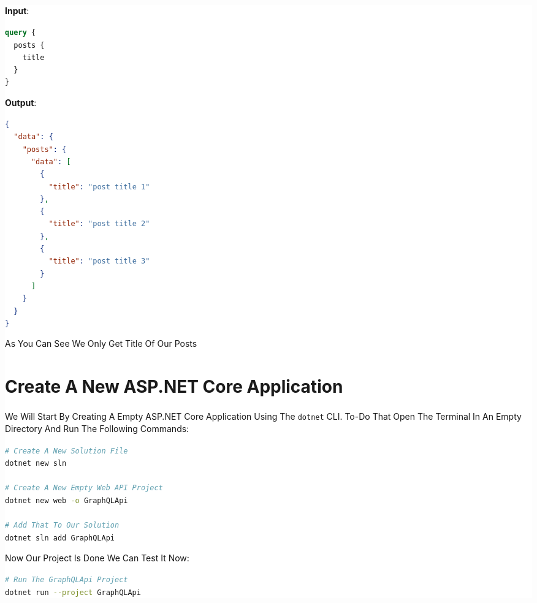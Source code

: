 **Input**:

```graphql
query {
  posts {
    title
  }
}
```

**Output**:

```json
{
  "data": {
    "posts": {
      "data": [
        {
          "title": "post title 1"
        },
        {
          "title": "post title 2"
        },
        {
          "title": "post title 3"
        }
      ]
    }
  }
}
```

As You Can See We Only Get Title Of Our Posts

# Create A New ASP.NET Core Application

We Will Start By Creating A Empty ASP.NET Core Application Using The `dotnet` CLI. To-Do That Open The Terminal In An Empty Directory And Run The Following Commands:
```bash
# Create A New Solution File
dotnet new sln

# Create A New Empty Web API Project
dotnet new web -o GraphQLApi

# Add That To Our Solution
dotnet sln add GraphQLApi
```

Now Our Project Is Done We Can Test It Now:
```bash
# Run The GraphQLApi Project
dotnet run --project GraphQLApi
```
